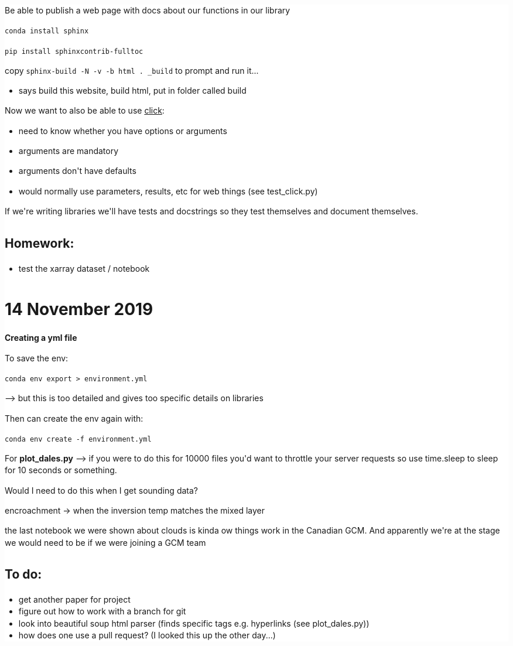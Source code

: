 
Be able to publish a web page with docs about our functions in our library

`conda install sphinx`

`pip install sphinxcontrib-fulltoc`

copy `sphinx-build -N -v -b html . _build` to prompt and run it... 
- says build this website, build html, put in folder called build

Now we want to also be able to use [click](https://click.palletsprojects.com/en/7.x/documentation/):

- need to know whether you have options or arguments
- arguments are mandatory
- arguments don't have defaults

- would normally use parameters, results, etc for web things (see test_click.py)


If we're writing libraries we'll have tests and docstrings so they test themselves and document themselves.

## Homework:

- test the xarray dataset / notebook



# 14 November 2019


**Creating a yml file**

To save the env:

`conda env export > environment.yml`

—> but this is too detailed and gives too specific details on libraries

Then can create the env again with:

`conda env create -f environment.yml`


For **plot_dales.py** --> if you were to do this for 10000 files you'd want to throttle your server requests so use time.sleep to sleep for 10 seconds or something. 

Would I need to do this when I get sounding data?

encroachment -> when the inversion temp matches the mixed layer

the last notebook we were shown about clouds is kinda ow things work in the Canadian GCM. And apparently we're at the stage we would need to be if we were joining a GCM team


## To do:

- get another paper for project
- figure out how to work with a branch for git
- look into beautiful soup html parser (finds specific tags e.g. hyperlinks (see plot_dales.py))
- how does one use a pull request? (I looked this up the other day...)
